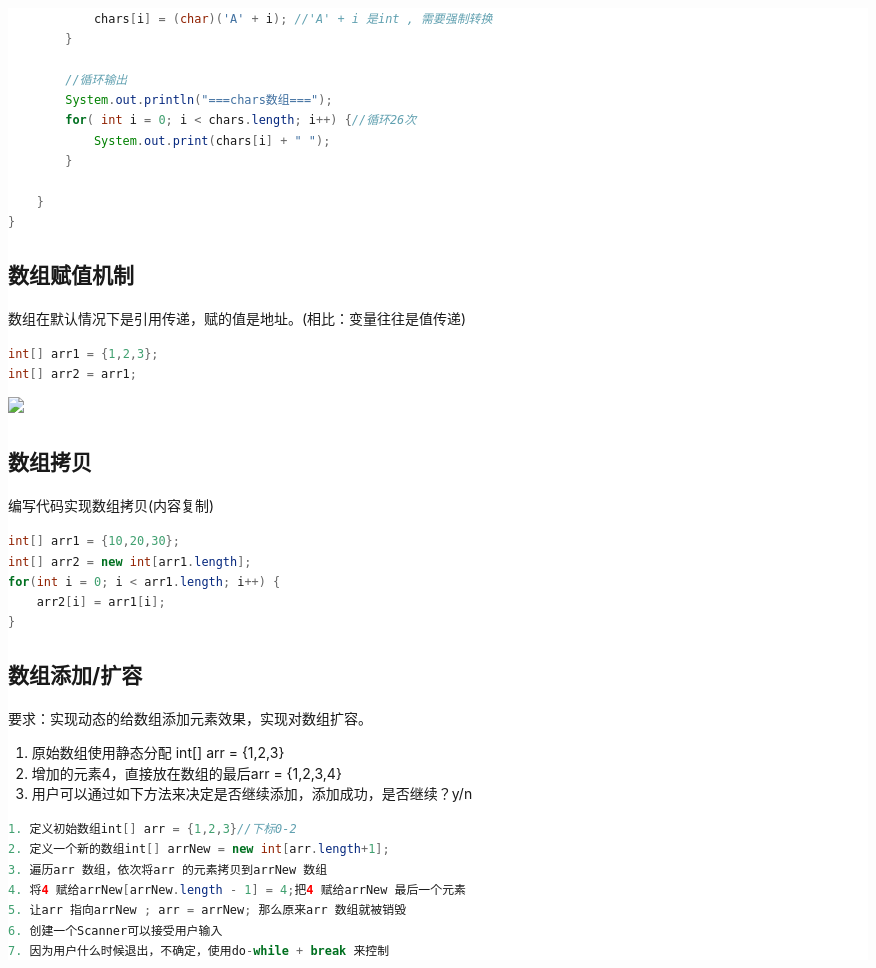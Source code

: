 ```java
            chars[i] = (char)('A' + i); //'A' + i 是int , 需要强制转换
        }

        //循环输出
        System.out.println("===chars数组===");
        for( int i = 0; i < chars.length; i++) {//循环26次
            System.out.print(chars[i] + " ");
        }

    }
}
```

## 数组赋值机制

数组在默认情况下是引用传递，赋的值是地址。(相比：变量往往是值传递)

```java
int[] arr1 = {1,2,3};
int[] arr2 = arr1;
```

![](https://raw.githubusercontent.com/timerring/scratchpad2023/main/2023/04/11-22-07-48-1681222067.png)

## 数组拷贝

编写代码实现数组拷贝(内容复制)

```java
int[] arr1 = {10,20,30};
int[] arr2 = new int[arr1.length];
for(int i = 0; i < arr1.length; i++) {
    arr2[i] = arr1[i];
}
```

## 数组添加/扩容

要求：实现动态的给数组添加元素效果，实现对数组扩容。

1) 原始数组使用静态分配 int[] arr = {1,2,3}
2) 增加的元素4，直接放在数组的最后arr = {1,2,3,4}
3) 用户可以通过如下方法来决定是否继续添加，添加成功，是否继续？y/n

```java
1. 定义初始数组int[] arr = {1,2,3}//下标0-2
2. 定义一个新的数组int[] arrNew = new int[arr.length+1];
3. 遍历arr 数组，依次将arr 的元素拷贝到arrNew 数组
4. 将4 赋给arrNew[arrNew.length - 1] = 4;把4 赋给arrNew 最后一个元素
5. 让arr 指向arrNew ; arr = arrNew; 那么原来arr 数组就被销毁
6. 创建一个Scanner可以接受用户输入
7. 因为用户什么时候退出，不确定，使用do-while + break 来控制
```

